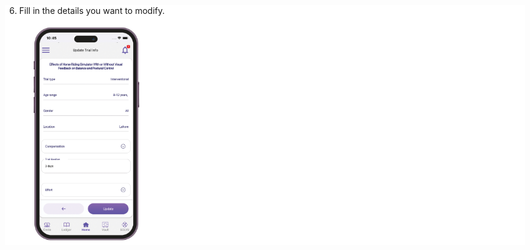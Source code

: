 6. Fill in the details you want to modify.

<figure><img src="../../.gitbook/assets/care-trials-ta-update-trial.png" alt="" width="188"><figcaption></figcaption></figure>
